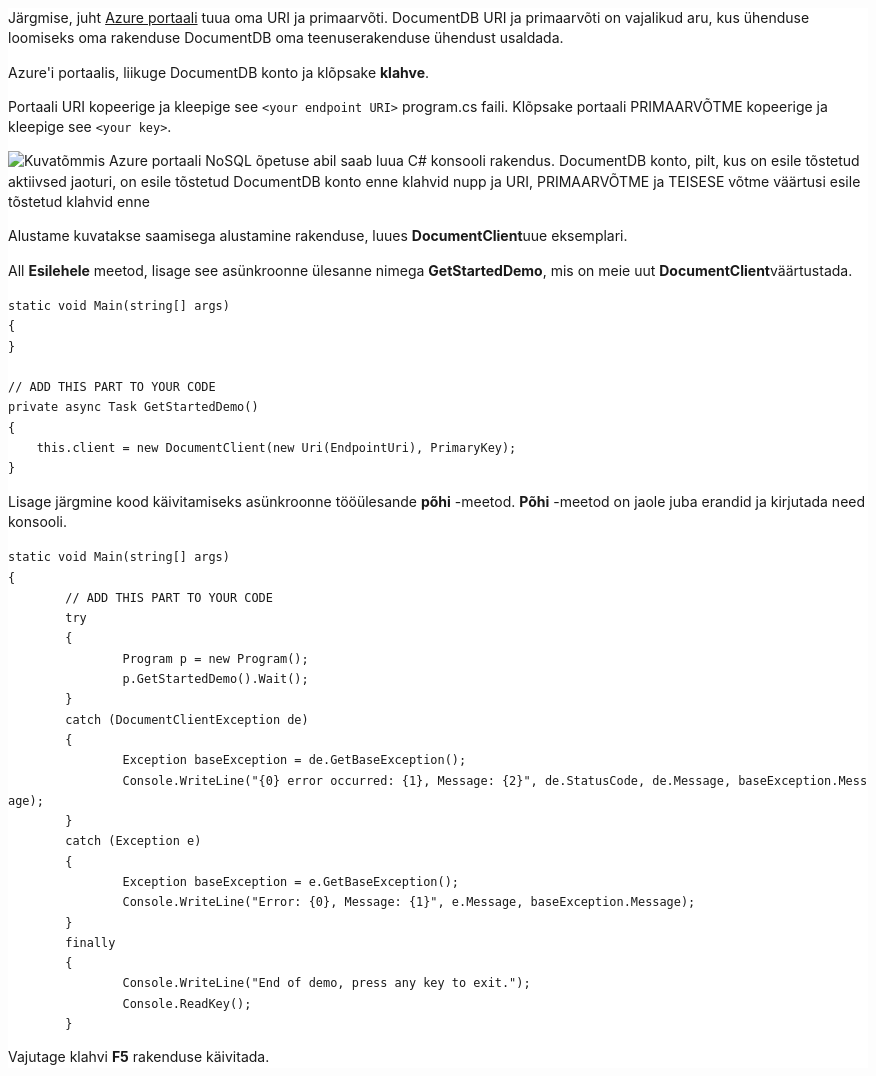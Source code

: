 Järgmise, juht [Azure portaali](https://portal.azure.com) tuua oma URI ja primaarvõti. DocumentDB URI ja primaarvõti on vajalikud aru, kus ühenduse loomiseks oma rakenduse DocumentDB oma teenuserakenduse ühendust usaldada.

Azure'i portaalis, liikuge DocumentDB konto ja klõpsake **klahve**.

Portaali URI kopeerige ja kleepige see `<your endpoint URI>` program.cs faili. Klõpsake portaali PRIMAARVÕTME kopeerige ja kleepige see `<your key>`.

![Kuvatõmmis Azure portaali NoSQL õpetuse abil saab luua C# konsooli rakendus. DocumentDB konto, pilt, kus on esile tõstetud aktiivsed jaoturi, on esile tõstetud DocumentDB konto enne klahvid nupp ja URI, PRIMAARVÕTME ja TEISESE võtme väärtusi esile tõstetud klahvid enne][keys]

Alustame kuvatakse saamisega alustamine rakenduse, luues **DocumentClient**uue eksemplari.

All **Esilehele** meetod, lisage see asünkroonne ülesanne nimega **GetStartedDemo**, mis on meie uut **DocumentClient**väärtustada.

    static void Main(string[] args)
    {
    }

    // ADD THIS PART TO YOUR CODE
    private async Task GetStartedDemo()
    {
        this.client = new DocumentClient(new Uri(EndpointUri), PrimaryKey);
    }

Lisage järgmine kood käivitamiseks asünkroonne tööülesande **põhi** -meetod. **Põhi** -meetod on jaole juba erandid ja kirjutada need konsooli.

    static void Main(string[] args)
    {
            // ADD THIS PART TO YOUR CODE
            try
            {
                    Program p = new Program();
                    p.GetStartedDemo().Wait();
            }
            catch (DocumentClientException de)
            {
                    Exception baseException = de.GetBaseException();
                    Console.WriteLine("{0} error occurred: {1}, Message: {2}", de.StatusCode, de.Message, baseException.Message);
            }
            catch (Exception e)
            {
                    Exception baseException = e.GetBaseException();
                    Console.WriteLine("Error: {0}, Message: {1}", e.Message, baseException.Message);
            }
            finally
            {
                    Console.WriteLine("End of demo, press any key to exit.");
                    Console.ReadKey();
            }

Vajutage klahvi **F5** rakenduse käivitada.


[documentdb-create-account]: documentdb-create-account.md
[documentdb-manage]: documentdb-manage.md
[keys]: media/documentdb-get-started/nosql-tutorial-keys.png